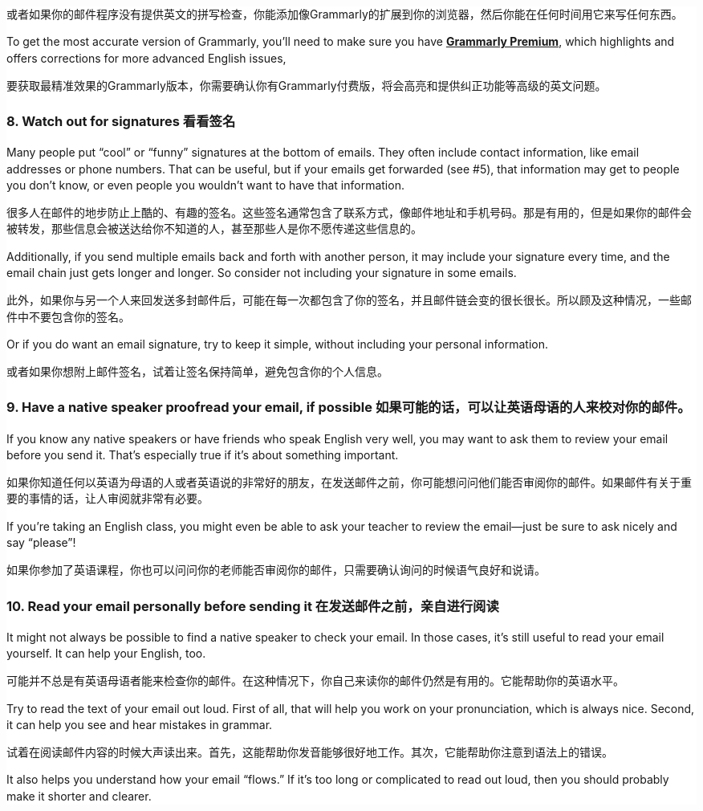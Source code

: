 或者如果你的邮件程序没有提供英文的拼写检查，你能添加像Grammarly的扩展到你的浏览器，然后你能在任何时间用它来写任何东西。

To get the most accurate version of Grammarly, you’ll need to make sure you have **[Grammarly Premium](https://www.fluentu.com/blog/english/go/grammarly/grammarly/)**, which highlights and offers corrections for more advanced English issues,

要获取最精准效果的Grammarly版本，你需要确认你有Grammarly付费版，将会高亮和提供纠正功能等高级的英文问题。

### 8. Watch out for signatures 看看签名

Many people put “cool” or “funny” signatures at the bottom of emails. They often include contact information, like email addresses or phone numbers. That can be useful, but if your emails get forwarded (see #5), that information may get to people you don’t know, or even people you wouldn’t want to have that information.

很多人在邮件的地步防止上酷的、有趣的签名。这些签名通常包含了联系方式，像邮件地址和手机号码。那是有用的，但是如果你的邮件会被转发，那些信息会被送达给你不知道的人，甚至那些人是你不愿传递这些信息的。

Additionally, if you send multiple emails back and forth with another person, it may include your signature every time, and the email chain just gets longer and longer. So consider not including your signature in some emails.

此外，如果你与另一个人来回发送多封邮件后，可能在每一次都包含了你的签名，并且邮件链会变的很长很长。所以顾及这种情况，一些邮件中不要包含你的签名。

Or if you do want an email signature, try to keep it simple, without including your personal information.

或者如果你想附上邮件签名，试着让签名保持简单，避免包含你的个人信息。

### 9. Have a native speaker proofread your email, if possible 如果可能的话，可以让英语母语的人来校对你的邮件。

If you know any native speakers or have friends who speak English very well, you may want to ask them to review your email before you send it. That’s especially true if it’s about something important.

如果你知道任何以英语为母语的人或者英语说的非常好的朋友，在发送邮件之前，你可能想问问他们能否审阅你的邮件。如果邮件有关于重要的事情的话，让人审阅就非常有必要。

If you’re taking an English class, you might even be able to ask your teacher to review the email—just be sure to ask nicely and say “please”!

如果你参加了英语课程，你也可以问问你的老师能否审阅你的邮件，只需要确认询问的时候语气良好和说请。

### 10. Read your email personally before sending it 在发送邮件之前，亲自进行阅读

It might not always be possible to find a native speaker to check your email. In those cases, it’s still useful to read your email yourself. It can help your English, too.

可能并不总是有英语母语者能来检查你的邮件。在这种情况下，你自己来读你的邮件仍然是有用的。它能帮助你的英语水平。

Try to read the text of your email out loud. First of all, that will help you work on your pronunciation, which is always nice. Second, it can help you see and hear mistakes in grammar.

试着在阅读邮件内容的时候大声读出来。首先，这能帮助你发音能够很好地工作。其次，它能帮助你注意到语法上的错误。

It also helps you understand how your email “flows.” If it’s too long or complicated to read out loud, then you should probably make it shorter and clearer.
